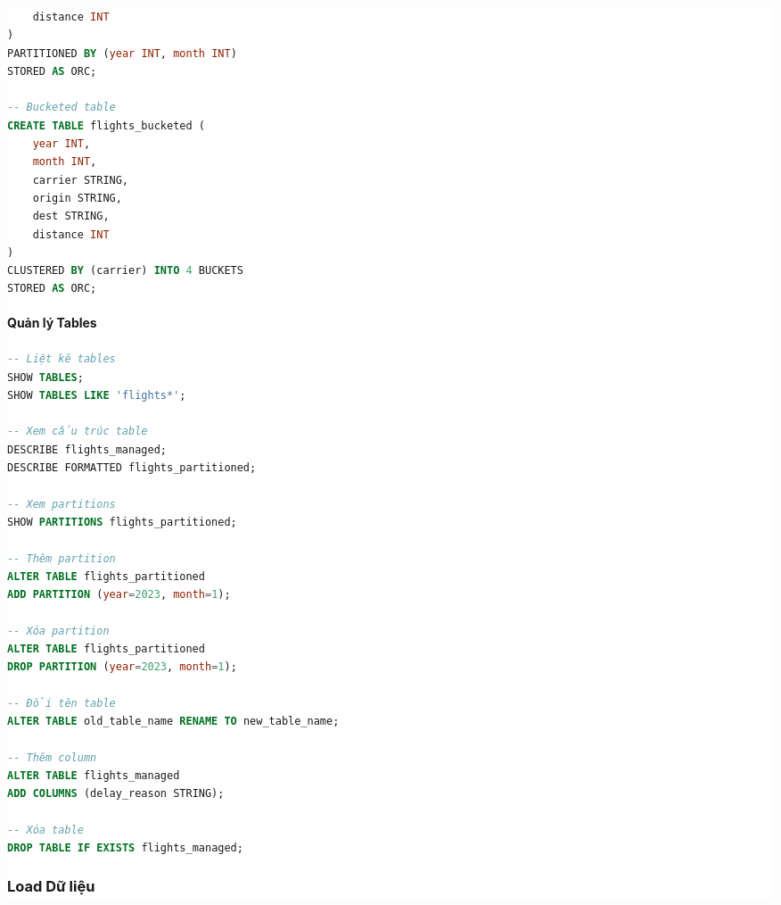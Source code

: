 ```sql
    distance INT
)
PARTITIONED BY (year INT, month INT)
STORED AS ORC;

-- Bucketed table
CREATE TABLE flights_bucketed (
    year INT,
    month INT,
    carrier STRING,
    origin STRING,
    dest STRING,
    distance INT
)
CLUSTERED BY (carrier) INTO 4 BUCKETS
STORED AS ORC;
```

#### Quản lý Tables
```sql
-- Liệt kê tables
SHOW TABLES;
SHOW TABLES LIKE 'flights*';

-- Xem cấu trúc table
DESCRIBE flights_managed;
DESCRIBE FORMATTED flights_partitioned;

-- Xem partitions
SHOW PARTITIONS flights_partitioned;

-- Thêm partition
ALTER TABLE flights_partitioned 
ADD PARTITION (year=2023, month=1);

-- Xóa partition
ALTER TABLE flights_partitioned 
DROP PARTITION (year=2023, month=1);

-- Đổi tên table
ALTER TABLE old_table_name RENAME TO new_table_name;

-- Thêm column
ALTER TABLE flights_managed 
ADD COLUMNS (delay_reason STRING);

-- Xóa table
DROP TABLE IF EXISTS flights_managed;
```

### Load Dữ liệu
